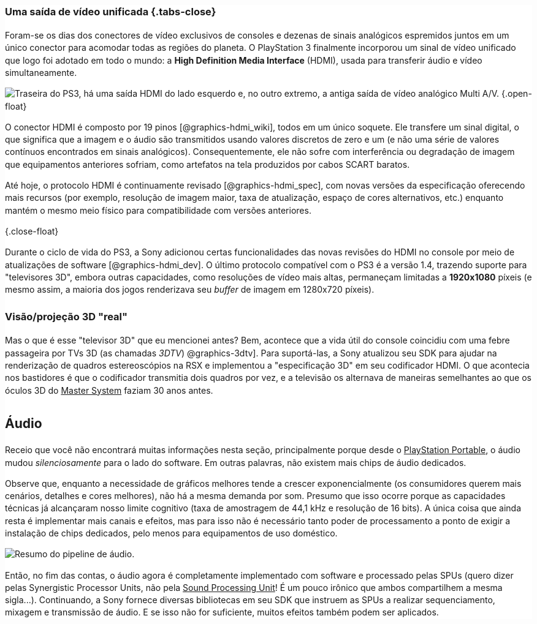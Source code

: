 ### Uma saída de vídeo unificada {.tabs-close}

Foram-se os dias dos conectores de vídeo exclusivos de consoles e dezenas de sinais analógicos espremidos juntos em um único conector para acomodar todas as regiões do planeta. O PlayStation 3 finalmente incorporou um sinal de vídeo unificado que logo foi adotado em todo o mundo: a **High Definition Media Interface** (HDMI), usada para transferir áudio e vídeo simultaneamente.

![Traseira do PS3, há uma saída HDMI do lado esquerdo e, no outro extremo, a antiga saída de vídeo analógico Multi A/V.](cecha/back.jpg) {.open-float}

O conector HDMI é composto por 19 pinos [@graphics-hdmi_wiki], todos em um único soquete. Ele transfere um sinal digital, o que significa que a imagem e o áudio são transmitidos usando valores discretos de zero e um (e não uma série de valores contínuos encontrados em sinais analógicos). Consequentemente, ele não sofre com interferência ou degradação de imagem que equipamentos anteriores sofriam, como artefatos na tela produzidos por cabos SCART baratos.

Até hoje, o protocolo HDMI é continuamente revisado [@graphics-hdmi_spec], com novas versões da especificação oferecendo mais recursos (por exemplo, resolução de imagem maior, taxa de atualização, espaço de cores alternativos, etc.) enquanto mantém o mesmo meio físico para compatibilidade com versões anteriores.

{.close-float}

Durante o ciclo de vida do PS3, a Sony adicionou certas funcionalidades das novas revisões do HDMI no console por meio de atualizações de software [@graphics-hdmi_dev]. O último protocolo compatível com o PS3 é a versão 1.4, trazendo suporte para "televisores 3D", embora outras capacidades, como resoluções de vídeo mais altas, permaneçam limitadas a **1920x1080** píxeis (e mesmo assim, a maioria dos jogos renderizava seu *buffer* de imagem em 1280x720 píxeis).

### Visão/projeção 3D "real"

Mas o que é esse "televisor 3D" que eu mencionei antes? Bem, acontece que a vida útil do console coincidiu com uma febre passageira por TVs 3D (as chamadas _3DTV_) @graphics-3dtv]. Para suportá-las, a Sony atualizou seu SDK para ajudar na renderização de quadros estereoscópios na RSX e implementou a "especificação 3D" em seu codificador HDMI. O que acontecia nos bastidores é que o codificador transmitia dois quadros por vez, e a televisão os alternava de maneiras semelhantes ao que os óculos 3D do [Master System](master-system#tab-2-3-3d-glasses) faziam 30 anos antes.

## Áudio

Receio que você não encontrará muitas informações nesta seção, principalmente porque desde o [PlayStation Portable](playstation-portable#audio), o áudio mudou _silenciosamente_ para o lado do software. Em outras palavras, não existem mais chips de áudio dedicados.

Observe que, enquanto a necessidade de gráficos melhores tende a crescer exponencialmente (os consumidores querem mais cenários, detalhes e cores melhores), não há a mesma demanda por som. Presumo que isso ocorre porque as capacidades técnicas já alcançaram nosso limite cognitivo (taxa de amostragem de 44,1 kHz e resolução de 16 bits). A única coisa que ainda resta é implementar mais canais e efeitos, mas para isso não é necessário tanto poder de processamento a ponto de exigir a instalação de chips dedicados, pelo menos para equipamentos de uso doméstico.

![Resumo do <em>pipeline</em> de áudio.](_diagrams/audio.webp)

Então, no fim das contas, o áudio agora é completamente implementado com software e processado pelas SPUs (quero dizer pelas Synergistic Processor Units, não pela [Sound Processing Unit](playstation-2#audio)! É um pouco irônico que ambos compartilhem a mesma sigla...). Continuando, a Sony fornece diversas bibliotecas em seu SDK que instruem as SPUs a realizar sequenciamento, mixagem e transmissão de áudio. E se isso não for suficiente, muitos efeitos também podem ser aplicados.
